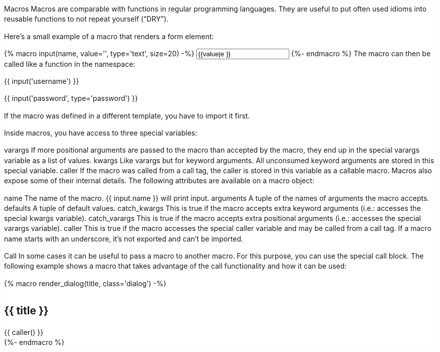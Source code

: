 Macros
Macros are comparable with functions in regular programming languages. They are useful to put often used idioms into reusable functions to not repeat yourself (“DRY”).

Here’s a small example of a macro that renders a form element:

{% macro input(name, value='', type='text', size=20) -%}
    <input type="{{ type }}" name="{{ name }}" value="{{
        value|e }}" size="{{ size }}">
{%- endmacro %}
The macro can then be called like a function in the namespace:

<p>{{ input('username') }}</p>
<p>{{ input('password', type='password') }}</p>
If the macro was defined in a different template, you have to import it first.

Inside macros, you have access to three special variables:

varargs
If more positional arguments are passed to the macro than accepted by the macro, they end up in the special varargs variable as a list of values.
kwargs
Like varargs but for keyword arguments. All unconsumed keyword arguments are stored in this special variable.
caller
If the macro was called from a call tag, the caller is stored in this variable as a callable macro.
Macros also expose some of their internal details. The following attributes are available on a macro object:

name
The name of the macro. {{ input.name }} will print input.
arguments
A tuple of the names of arguments the macro accepts.
defaults
A tuple of default values.
catch_kwargs
This is true if the macro accepts extra keyword arguments (i.e.: accesses the special kwargs variable).
catch_varargs
This is true if the macro accepts extra positional arguments (i.e.: accesses the special varargs variable).
caller
This is true if the macro accesses the special caller variable and may be called from a call tag.
If a macro name starts with an underscore, it’s not exported and can’t be imported.

Call
In some cases it can be useful to pass a macro to another macro. For this purpose, you can use the special call block. The following example shows a macro that takes advantage of the call functionality and how it can be used:

{% macro render_dialog(title, class='dialog') -%}
    <div class="{{ class }}">
        <h2>{{ title }}</h2>
        <div class="contents">
            {{ caller() }}
        </div>
    </div>
{%- endmacro %}
